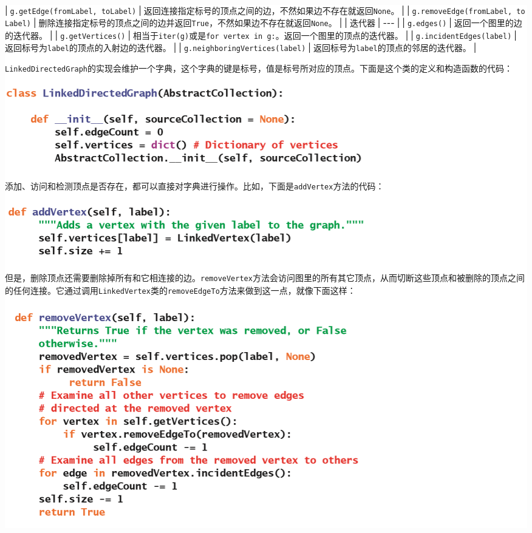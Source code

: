 | `g.getEdge(fromLabel, toLabel)` | 返回连接指定标号的顶点之间的边，不然如果边不存在就返回`None`。 |
| `g.removeEdge(fromLabel, toLabel)` | 删除连接指定标号的顶点之间的边并返回`True`，不然如果边不存在就返回`None`。 |
| 迭代器 | --- |
| `g.edges()` | 返回一个图里的边的迭代器。 |
| `g.getVertices()` | 相当于`iter(g)`或是`for vertex in g:`。返回一个图里的顶点的迭代器。 |
| `g.incidentEdges(label)` | 返回标号为`label`的顶点的入射边的迭代器。 |
| `g.neighboringVertices(label)` | 返回标号为`label`的顶点的邻居的迭代器。 |

`LinkedDirectedGraph`的实现会维护一个字典，这个字典的键是标号，值是标号所对应的顶点。下面是这个类的定义和构造函数的代码：

![Code 12.8-6](../Resources/Chapter12/Code-12.8-6.png)

添加、访问和检测顶点是否存在，都可以直接对字典进行操作。比如，下面是`addVertex`方法的代码：

![Code 12.8-7](../Resources/Chapter12/Code-12.8-7.png)

但是，删除顶点还需要删除掉所有和它相连接的边。`removeVertex`方法会访问图里的所有其它顶点，从而切断这些顶点和被删除的顶点之间的任何连接。它通过调用`LinkedVertex`类的`removeEdgeTo`方法来做到这一点，就像下面这样：

![Code 12.8-8](../Resources/Chapter12/Code-12.8-8.png)
